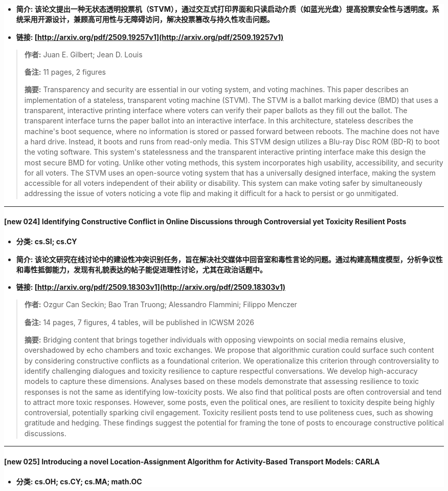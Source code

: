 - **简介: 该论文提出一种无状态透明投票机（STVM），通过交互式打印界面和只读启动介质（如蓝光光盘）提高投票安全性与透明度。系统采用开源设计，兼顾高可用性与无障碍访问，解决投票篡改与持久性攻击问题。**

- **链接: [http://arxiv.org/pdf/2509.19257v1](http://arxiv.org/pdf/2509.19257v1)**

> **作者:** Juan E. Gilbert; Jean D. Louis
>
> **备注:** 11 pages, 2 figures
>
> **摘要:** Transparency and security are essential in our voting system, and voting machines. This paper describes an implementation of a stateless, transparent voting machine (STVM). The STVM is a ballot marking device (BMD) that uses a transparent, interactive printing interface where voters can verify their paper ballots as they fill out the ballot. The transparent interface turns the paper ballot into an interactive interface. In this architecture, stateless describes the machine's boot sequence, where no information is stored or passed forward between reboots. The machine does not have a hard drive. Instead, it boots and runs from read-only media. This STVM design utilizes a Blu-ray Disc ROM (BD-R) to boot the voting software. This system's statelessness and the transparent interactive printing interface make this design the most secure BMD for voting. Unlike other voting methods, this system incorporates high usability, accessibility, and security for all voters. The STVM uses an open-source voting system that has a universally designed interface, making the system accessible for all voters independent of their ability or disability. This system can make voting safer by simultaneously addressing the issue of voters noticing a vote flip and making it difficult for a hack to persist or go unmitigated.
>
---
#### [new 024] Identifying Constructive Conflict in Online Discussions through Controversial yet Toxicity Resilient Posts
- **分类: cs.SI; cs.CY**

- **简介: 该论文研究在线讨论中的建设性冲突识别任务，旨在解决社交媒体中回音室和毒性言论的问题。通过构建高精度模型，分析争议性和毒性抵御能力，发现有礼貌表达的帖子能促进理性讨论，尤其在政治话题中。**

- **链接: [http://arxiv.org/pdf/2509.18303v1](http://arxiv.org/pdf/2509.18303v1)**

> **作者:** Ozgur Can Seckin; Bao Tran Truong; Alessandro Flammini; Filippo Menczer
>
> **备注:** 14 pages, 7 figures, 4 tables, will be published in ICWSM 2026
>
> **摘要:** Bridging content that brings together individuals with opposing viewpoints on social media remains elusive, overshadowed by echo chambers and toxic exchanges. We propose that algorithmic curation could surface such content by considering constructive conflicts as a foundational criterion. We operationalize this criterion through controversiality to identify challenging dialogues and toxicity resilience to capture respectful conversations. We develop high-accuracy models to capture these dimensions. Analyses based on these models demonstrate that assessing resilience to toxic responses is not the same as identifying low-toxicity posts. We also find that political posts are often controversial and tend to attract more toxic responses. However, some posts, even the political ones, are resilient to toxicity despite being highly controversial, potentially sparking civil engagement. Toxicity resilient posts tend to use politeness cues, such as showing gratitude and hedging. These findings suggest the potential for framing the tone of posts to encourage constructive political discussions.
>
---
#### [new 025] Introducing a novel Location-Assignment Algorithm for Activity-Based Transport Models: CARLA
- **分类: cs.OH; cs.CY; cs.MA; math.OC**
